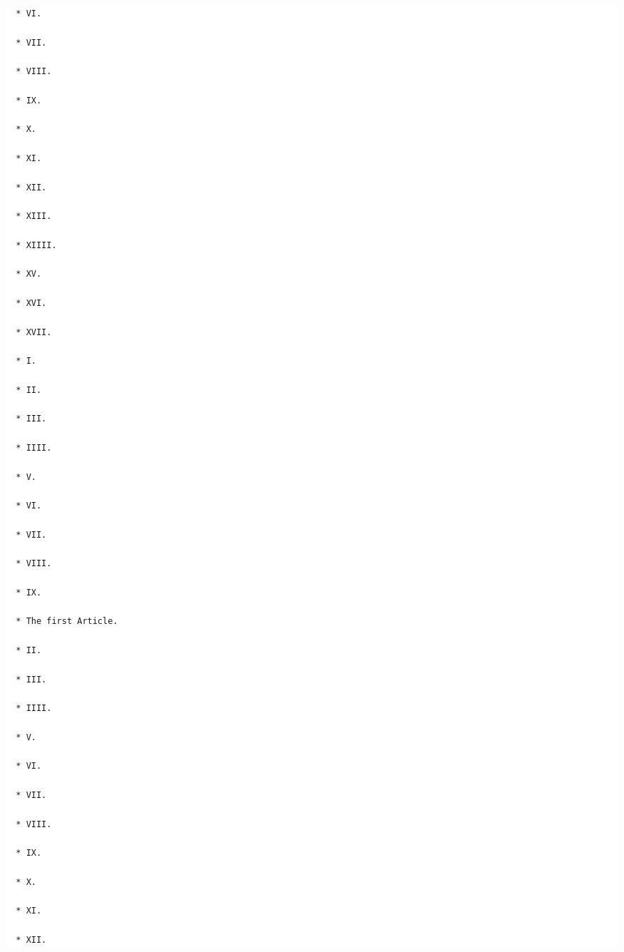       * VI.

      * VII.

      * VIII.

      * IX.

      * X.

      * XI.

      * XII.

      * XIII.

      * XIIII.

      * XV.

      * XVI.

      * XVII.

      * I.

      * II.

      * III.

      * IIII.

      * V.

      * VI.

      * VII.

      * VIII.

      * IX.

      * The first Article.

      * II.

      * III.

      * IIII.

      * V.

      * VI.

      * VII.

      * VIII.

      * IX.

      * X.

      * XI.

      * XII.
